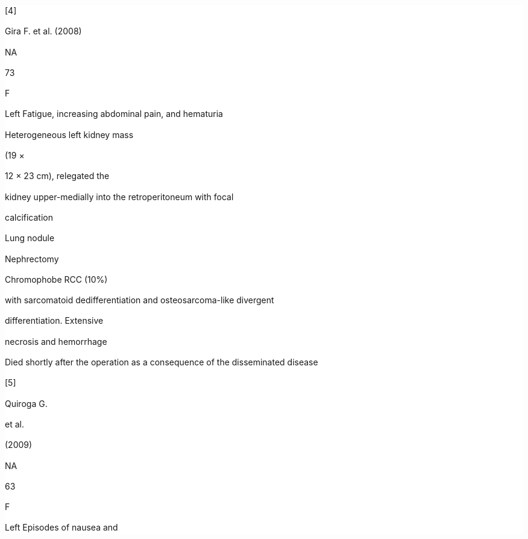 [4] 

Gira F. et al. 
(2008) 

NA 

73 

F 

Left 
Fatigue, increasing 
abdominal pain, and 
hematuria 

Heterogeneous left kidney mass 

(19 × 

12 × 
23 cm), relegated the 

kidney upper-medially into the 
retroperitoneum with focal 

calcification 

Lung nodule 

Nephrectomy 

Chromophobe RCC (10%) 

with sarcomatoid 
dedifferentiation and 
osteosarcoma-like divergent 

differentiation. Extensive 

necrosis and hemorrhage 

Died shortly after the 
operation as a 
consequence of the 
disseminated disease 

[5] 

Quiroga G. 

et al. 

(2009) 

NA 

63 

F 

Left 
Episodes of nausea and 
